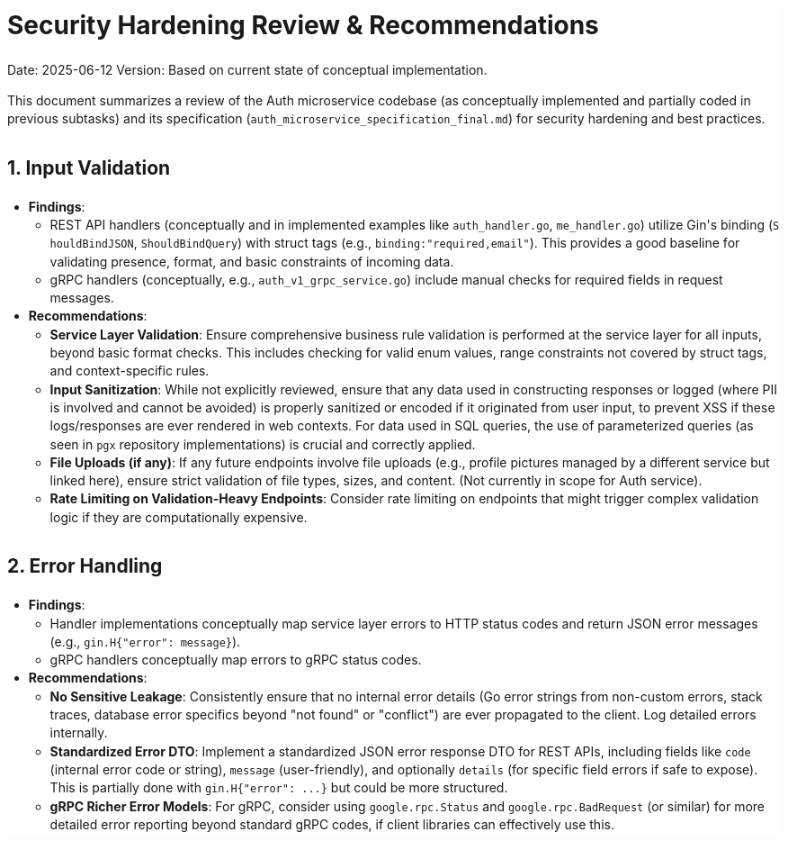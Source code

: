 
# Security Hardening Review & Recommendations

Date: 2025-06-12
Version: Based on current state of conceptual implementation.

This document summarizes a review of the Auth microservice codebase (as conceptually implemented and partially coded in previous subtasks) and its specification (`auth_microservice_specification_final.md`) for security hardening and best practices.

## 1. Input Validation

*   **Findings**:
    *   REST API handlers (conceptually and in implemented examples like `auth_handler.go`, `me_handler.go`) utilize Gin's binding (`ShouldBindJSON`, `ShouldBindQuery`) with struct tags (e.g., `binding:"required,email"`). This provides a good baseline for validating presence, format, and basic constraints of incoming data.
    *   gRPC handlers (conceptually, e.g., `auth_v1_grpc_service.go`) include manual checks for required fields in request messages.
*   **Recommendations**:
    *   **Service Layer Validation**: Ensure comprehensive business rule validation is performed at the service layer for all inputs, beyond basic format checks. This includes checking for valid enum values, range constraints not covered by struct tags, and context-specific rules.
    *   **Input Sanitization**: While not explicitly reviewed, ensure that any data used in constructing responses or logged (where PII is involved and cannot be avoided) is properly sanitized or encoded if it originated from user input, to prevent XSS if these logs/responses are ever rendered in web contexts. For data used in SQL queries, the use of parameterized queries (as seen in `pgx` repository implementations) is crucial and correctly applied.
    *   **File Uploads (if any)**: If any future endpoints involve file uploads (e.g., profile pictures managed by a different service but linked here), ensure strict validation of file types, sizes, and content. (Not currently in scope for Auth service).
    *   **Rate Limiting on Validation-Heavy Endpoints**: Consider rate limiting on endpoints that might trigger complex validation logic if they are computationally expensive.

## 2. Error Handling

*   **Findings**:
    *   Handler implementations conceptually map service layer errors to HTTP status codes and return JSON error messages (e.g., `gin.H{"error": message}`).
    *   gRPC handlers conceptually map errors to gRPC status codes.
*   **Recommendations**:
    *   **No Sensitive Leakage**: Consistently ensure that no internal error details (Go error strings from non-custom errors, stack traces, database error specifics beyond "not found" or "conflict") are ever propagated to the client. Log detailed errors internally.
    *   **Standardized Error DTO**: Implement a standardized JSON error response DTO for REST APIs, including fields like `code` (internal error code or string), `message` (user-friendly), and optionally `details` (for specific field errors if safe to expose). This is partially done with `gin.H{"error": ...}` but could be more structured.
    *   **gRPC Richer Error Models**: For gRPC, consider using `google.rpc.Status` and `google.rpc.BadRequest` (or similar) for more detailed error reporting beyond standard gRPC codes, if client libraries can effectively use this.
